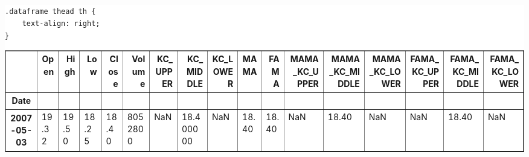     .dataframe thead th {
        text-align: right;
    }
</style>
<table border="1" class="dataframe">
  <thead>
    <tr style="text-align: right;">
      <th></th>
      <th>Open</th>
      <th>High</th>
      <th>Low</th>
      <th>Close</th>
      <th>Volume</th>
      <th>KC_UPPER</th>
      <th>KC_MIDDLE</th>
      <th>KC_LOWER</th>
      <th>MAMA</th>
      <th>FAMA</th>
      <th>MAMA_KC_UPPER</th>
      <th>MAMA_KC_MIDDLE</th>
      <th>MAMA_KC_LOWER</th>
      <th>FAMA_KC_UPPER</th>
      <th>FAMA_KC_MIDDLE</th>
      <th>FAMA_KC_LOWER</th>
    </tr>
    <tr>
      <th>Date</th>
      <th></th>
      <th></th>
      <th></th>
      <th></th>
      <th></th>
      <th></th>
      <th></th>
      <th></th>
      <th></th>
      <th></th>
      <th></th>
      <th></th>
      <th></th>
      <th></th>
      <th></th>
      <th></th>
    </tr>
  </thead>
  <tbody>
    <tr>
      <th>2007-05-03</th>
      <td>19.32</td>
      <td>19.50</td>
      <td>18.25</td>
      <td>18.40</td>
      <td>8052800</td>
      <td>NaN</td>
      <td>18.400000</td>
      <td>NaN</td>
      <td>18.40</td>
      <td>18.40</td>
      <td>NaN</td>
      <td>18.40</td>
      <td>NaN</td>
      <td>NaN</td>
      <td>18.40</td>
      <td>NaN</td>